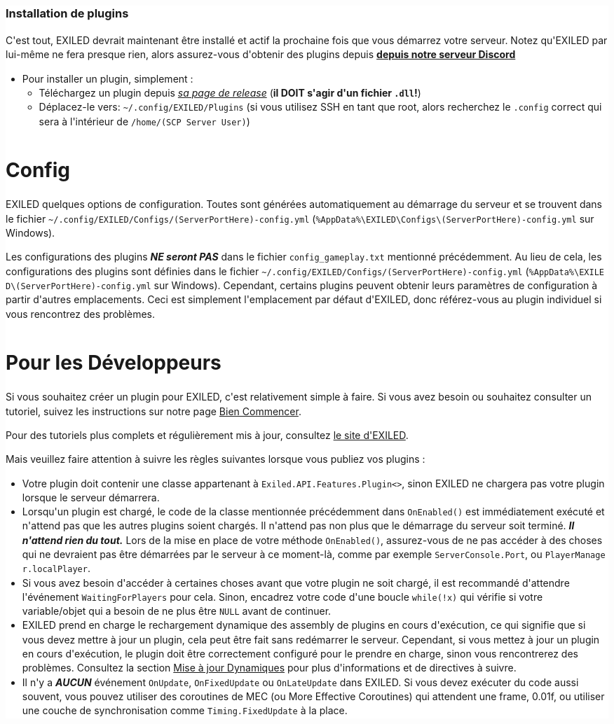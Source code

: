 ### Installation de plugins

C'est tout, EXILED devrait maintenant être installé et actif la prochaine fois que vous démarrez votre serveur. Notez qu'EXILED par lui-même ne fera presque rien, alors assurez-vous d'obtenir des plugins depuis **[depuis notre serveur Discord](https://discord.gg/PyUkWTg)**

-   Pour installer un plugin, simplement :
    -   Téléchargez un plugin depuis [_sa page de release_](https://i.imgur.com/u34wgPD.jpg) (**il DOIT s'agir d'un fichier `.dll`!**)
    -   Déplacez-le vers: `~/.config/EXILED/Plugins` (si vous utilisez SSH en tant que root, alors recherchez le `.config` correct qui sera à l'intérieur de `/home/(SCP Server User)`)

# Config

EXILED quelques options de configuration.
Toutes sont générées automatiquement au démarrage du serveur et se trouvent dans le fichier `~/.config/EXILED/Configs/(ServerPortHere)-config.yml` (`%AppData%\EXILED\Configs\(ServerPortHere)-config.yml` sur Windows).

Les configurations des plugins **_NE seront PAS_** dans le fichier `config_gameplay.txt` mentionné précédemment. Au lieu de cela, les configurations des plugins sont définies dans le fichier `~/.config/EXILED/Configs/(ServerPortHere)-config.yml` (`%AppData%\EXILED\(ServerPortHere)-config.yml` sur Windows).
Cependant, certains plugins peuvent obtenir leurs paramètres de configuration à partir d'autres emplacements. Ceci est simplement l'emplacement par défaut d'EXILED, donc référez-vous au plugin individuel si vous rencontrez des problèmes.

# Pour les Développeurs

Si vous souhaitez créer un plugin pour EXILED, c'est relativement simple à faire. Si vous avez besoin ou souhaitez consulter un tutoriel, suivez les instructions sur notre page [Bien Commencer](https://github.com/ExMod-Team/EXILED/blob/master/Localization/GettingStarted-FR.md).

Pour des tutoriels plus complets et régulièrement mis à jour, consultez [le site d'EXILED](https://exiled.to).

Mais veuillez faire attention à suivre les règles suivantes lorsque vous publiez vos plugins :

-   Votre plugin doit contenir une classe appartenant à `Exiled.API.Features.Plugin<>`, sinon EXILED ne chargera pas votre plugin lorsque le serveur démarrera.
-   Lorsqu'un plugin est chargé, le code de la classe mentionnée précédemment dans `OnEnabled()` est immédiatement exécuté et n'attend pas que les autres plugins soient chargés. Il n'attend pas non plus que le démarrage du serveur soit terminé. **_Il n'attend rien du tout._** Lors de la mise en place de votre méthode `OnEnabled()`, assurez-vous de ne pas accéder à des choses qui ne devraient pas être démarrées par le serveur à ce moment-là, comme par exemple `ServerConsole.Port`, ou `PlayerManager.localPlayer`.
-   Si vous avez besoin d'accéder à certaines choses avant que votre plugin ne soit chargé, il est recommandé d'attendre l'événement `WaitingForPlayers` pour cela. Sinon, encadrez votre code d'une boucle `while(!x)` qui vérifie si votre variable/objet qui a besoin de ne plus être `NULL` avant de continuer.
-   EXILED prend en charge le rechargement dynamique des assembly de plugins en cours d'exécution, ce qui signifie que si vous devez mettre à jour un plugin, cela peut être fait sans redémarrer le serveur. Cependant, si vous mettez à jour un plugin en cours d'exécution, le plugin doit être correctement configuré pour le prendre en charge, sinon vous rencontrerez des problèmes. Consultez la section [Mise à jour Dynamiques](#mise-a-jour-dynamiques) pour plus d'informations et de directives à suivre.
-   Il n'y a **_AUCUN_** événement `OnUpdate`, `OnFixedUpdate` ou `OnLateUpdate` dans EXILED. Si vous devez exécuter du code aussi souvent, vous pouvez utiliser des coroutines de MEC (ou More Effective Coroutines) qui attendent une frame, 0.01f, ou utiliser une couche de synchronisation comme `Timing.FixedUpdate` à la place.
